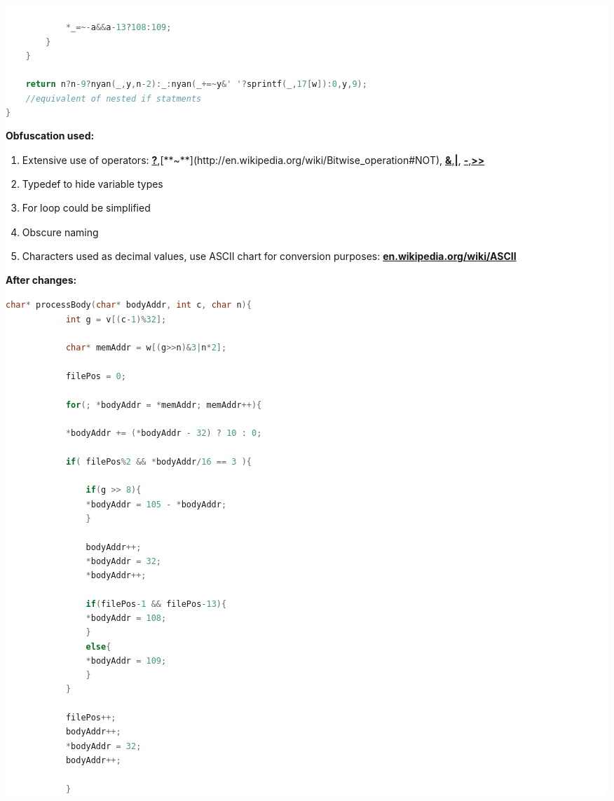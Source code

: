 ``` c 
            
            *_=~-a&&a-13?108:109;
        }
    }
    
    return n?n-9?nyan(_,y,n-2):_:nyan(_+=~y&' '?sprintf(_,17[w]):0,y,9);
    //equivalent of nested if statments
}
```
**Obfuscation used:**

1. Extensive use of operators: [**?**](http://en.wikipedia.org/wiki/%3F:),[**~**](http://en.wikipedia.org/wiki/Bitwise_operation#NOT),
[**&**](http://en.wikipedia.org/wiki/Bitwise_operation#AND),[**|**](http://en.wikipedia.org/wiki/Bitwise_operation#OR),
[**-**](http://en.wikipedia.org/wiki/Additive_inverse),[**>>**](http://en.wikipedia.org/wiki/Bitwise_operation#Bit_shifts)

2. Typedef to hide variable types

3. For loop could be simplified

4. Obscure naming

5. Characters used as decimal values, use ASCII chart for conversion purposes: [**en.wikipedia.org/wiki/ASCII**](http://en.wikipedia.org/wiki/ASCII)

**After changes:**

``` c
char* processBody(char* bodyAddr, int c, char n){ 
		    int g = v[(c-1)%32]; 

		    char* memAddr = w[(g>>n)&3|n*2];

		    filePos = 0;
		    
		    for(; *bodyAddr = *memAddr; memAddr++){
		      
			*bodyAddr += (*bodyAddr - 32) ? 10 : 0;
			
			if( filePos%2 && *bodyAddr/16 == 3 ){ 
			    
			    if(g >> 8){
				*bodyAddr = 105 - *bodyAddr;
			    }

			    bodyAddr++;
			    *bodyAddr = 32;
			    *bodyAddr++;

			    if(filePos-1 && filePos-13){
				*bodyAddr = 108;
			    }
			    else{
				*bodyAddr = 109;
			    }
			}
		    
			filePos++;
			bodyAddr++;
			*bodyAddr = 32;
			bodyAddr++;
		    
		    }

```